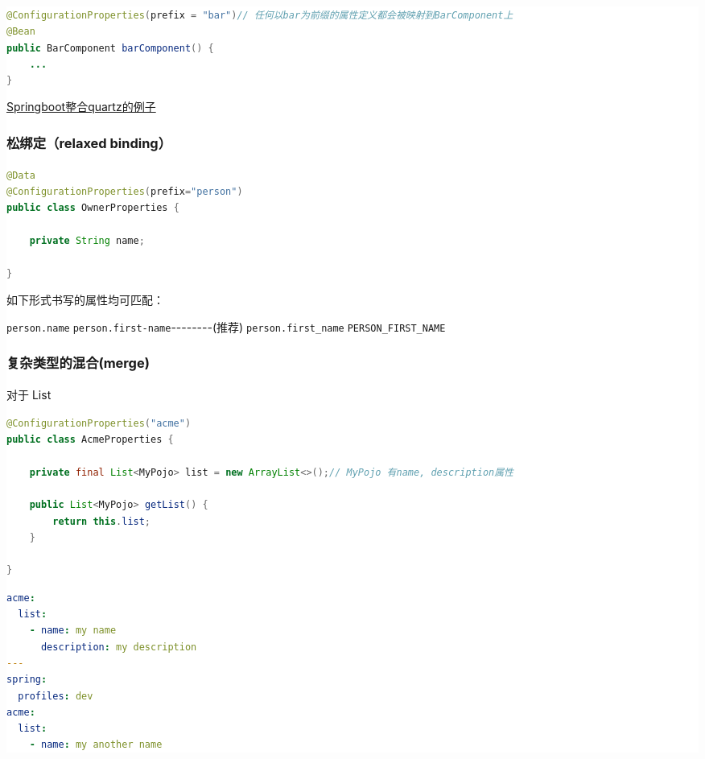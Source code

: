 ```java
@ConfigurationProperties(prefix = "bar")// 任何以bar为前缀的属性定义都会被映射到BarComponent上
@Bean
public BarComponent barComponent() {
    ...
}
```

[Springboot整合quartz的例子](http://blog.csdn.net/liuchuanhong1/article/details/70105193)

### 松绑定（relaxed binding）

```java
@Data
@ConfigurationProperties(prefix="person")
public class OwnerProperties {

    private String name;

}
```

如下形式书写的属性均可匹配：  

`person.name`
`person.first-name`--------(推荐)
`person.first_name`
`PERSON_FIRST_NAME`

### 复杂类型的混合(merge)

对于 List

```java
@ConfigurationProperties("acme")
public class AcmeProperties {

	private final List<MyPojo> list = new ArrayList<>();// MyPojo 有name, description属性

	public List<MyPojo> getList() {
		return this.list;
	}

}

```

```yml
acme:
  list:
    - name: my name
      description: my description
---
spring:
  profiles: dev
acme:
  list:
    - name: my another name
```
